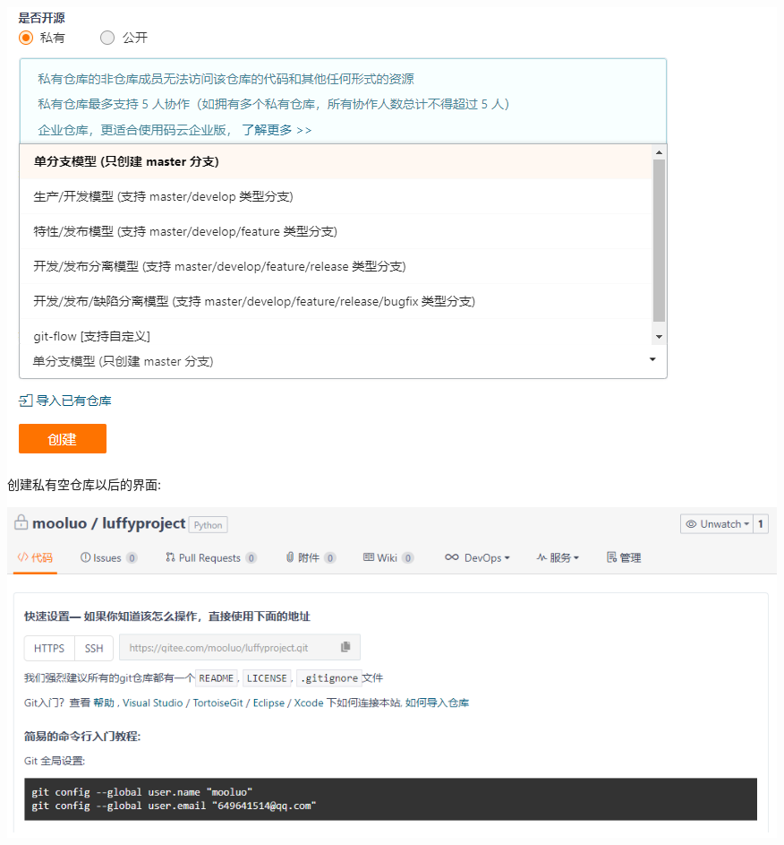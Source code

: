 ![1557373444325](assets/1557373444325.png)



创建私有空仓库以后的界面:

![1557373625527](assets/1557373625527.png)
